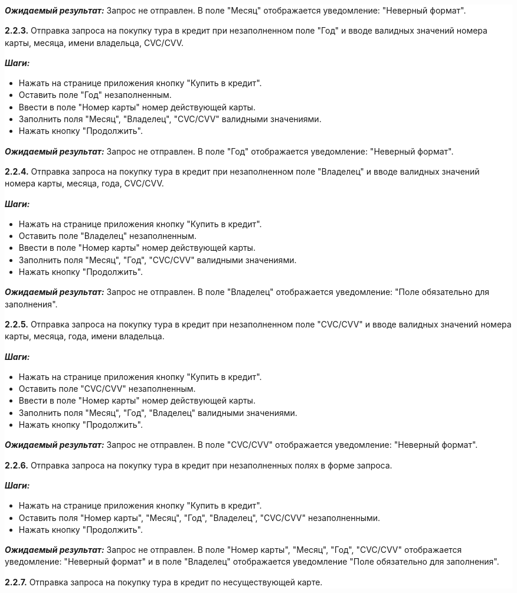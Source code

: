 __*Ожидаемый результат:*__ Запрос не отправлен. В поле "Месяц" отображается уведомление: "Неверный формат".

**2.2.3.** Отправка запроса на покупку тура в кредит при незаполненном поле "Год" и вводе валидных значений номера карты, месяца, имени владельца, СVC/CVV.

__*Шаги:*__

- Нажать на странице приложения кнопку "Купить в кредит".
- Оставить поле "Год" незаполненным.
- Ввести в поле "Номер карты" номер действующей карты.
- Заполнить поля "Месяц", "Владелец", "СVC/CVV" валидными значениями.
- Нажать кнопку "Продолжить".

__*Ожидаемый результат:*__ Запрос не отправлен. В поле "Год" отображается уведомление: "Неверный формат".

**2.2.4.** Отправка запроса на покупку тура в кредит при незаполненном поле "Владелец" и вводе валидных значений номера карты, месяца, года, СVC/CVV.

__*Шаги:*__

- Нажать на странице приложения кнопку "Купить в кредит".
- Оставить поле "Владелец" незаполненным.
- Ввести в поле "Номер карты" номер действующей карты.
- Заполнить поля "Месяц", "Год", "СVC/CVV" валидными значениями.
- Нажать кнопку "Продолжить".

__*Ожидаемый результат:*__ Запрос не отправлен. В поле "Владелец" отображается уведомление: "Поле обязательно для заполнения".

**2.2.5.** Отправка запроса на покупку тура в кредит при незаполненном поле "СVC/CVV" и вводе валидных значений номера карты, месяца, года, имени владельца.

__*Шаги:*__

- Нажать на странице приложения кнопку "Купить в кредит".
- Оставить поле "СVC/CVV" незаполненным.
- Ввести в поле "Номер карты" номер действующей карты.
- Заполнить поля "Месяц", "Год", "Владелец" валидными значениями.
- Нажать кнопку "Продолжить".

__*Ожидаемый результат:*__ Запрос не отправлен. В поле "СVC/CVV" отображается уведомление: "Неверный формат".

**2.2.6.** Отправка запроса на покупку тура в кредит при незаполненных полях в форме запроса.

__*Шаги:*__

- Нажать на странице приложения кнопку "Купить в кредит".
- Оставить поля "Номер карты", "Месяц", "Год", "Владелец", "СVC/CVV" незаполненными.
- Нажать кнопку "Продолжить".

__*Ожидаемый результат:*__ Запрос не отправлен. В поле "Номер карты", "Месяц", "Год", "СVC/CVV" отображается уведомление: "Неверный формат" и в поле "Владелец" отображается уведомление "Поле обязательно для заполнения".

**2.2.7.** Отправка запроса на покупку тура в кредит по несуществующей карте.
